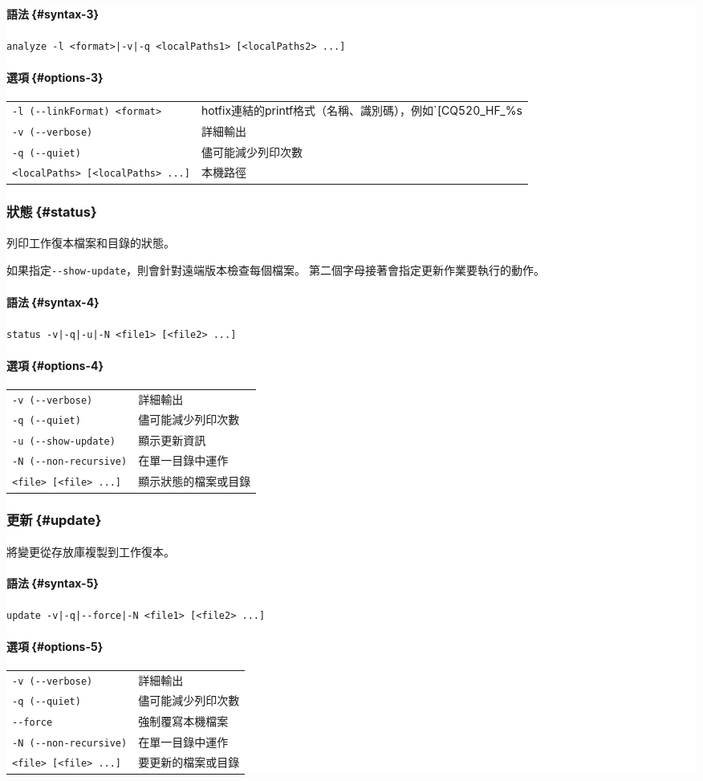 #### 語法 {#syntax-3}

```shell
analyze -l <format>|-v|-q <localPaths1> [<localPaths2> ...]
```

#### 選項 {#options-3}

|  |  |
|--- |--- |
| `-l (--linkFormat) <format>` | hotfix連結的printf格式（名稱、識別碼），例如`[CQ520_HF_%s|%s]` |
| `-v (--verbose)` | 詳細輸出 |
| `-q (--quiet)` | 儘可能減少列印次數 |
| `<localPaths> [<localPaths> ...]` | 本機路徑 |

### 狀態 {#status}

列印工作復本檔案和目錄的狀態。

如果指定`--show-update`，則會針對遠端版本檢查每個檔案。 第二個字母接著會指定更新作業要執行的動作。

#### 語法 {#syntax-4}

```shell
status -v|-q|-u|-N <file1> [<file2> ...]
```

#### 選項 {#options-4}

|  |  |
|--- |--- |
| `-v (--verbose)` | 詳細輸出 |
| `-q (--quiet)` | 儘可能減少列印次數 |
| `-u (--show-update)` | 顯示更新資訊 |
| `-N (--non-recursive)` | 在單一目錄中運作 |
| `<file> [<file> ...]` | 顯示狀態的檔案或目錄 |

### 更新 {#update}

將變更從存放庫複製到工作復本。

#### 語法 {#syntax-5}

```shell
update -v|-q|--force|-N <file1> [<file2> ...]
```

#### 選項 {#options-5}

|  |  |
|--- |--- |
| `-v (--verbose)` | 詳細輸出 |
| `-q (--quiet)` | 儘可能減少列印次數 |
| `--force` | 強制覆寫本機檔案 |
| `-N (--non-recursive)` | 在單一目錄中運作 |
| `<file> [<file> ...]` | 要更新的檔案或目錄 |
